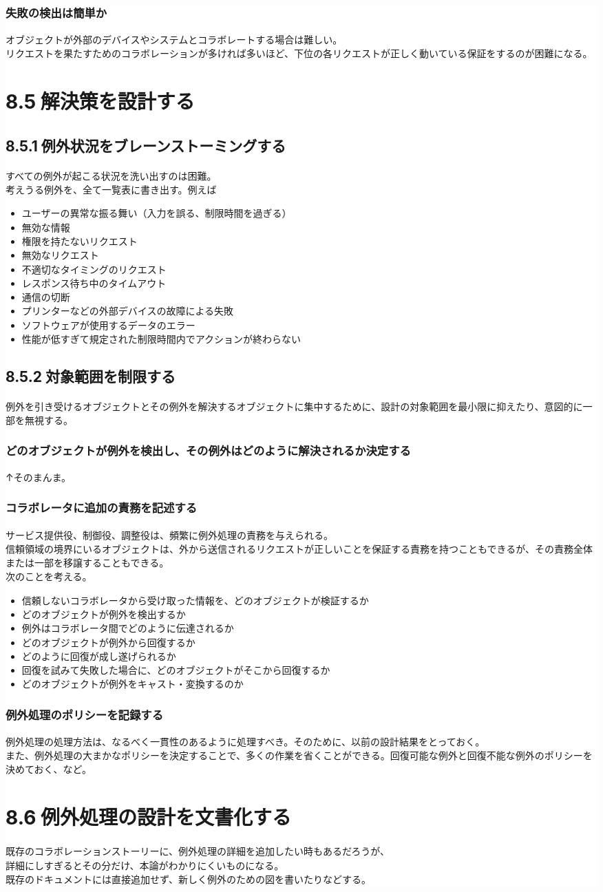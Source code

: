### 失敗の検出は簡単か
オブジェクトが外部のデバイスやシステムとコラボレートする場合は難しい。  
リクエストを果たすためのコラボレーションが多ければ多いほど、下位の各リクエストが正しく動いている保証をするのが困難になる。


# 8.5 解決策を設計する

## 8.5.1 例外状況をブレーンストーミングする
すべての例外が起こる状況を洗い出すのは困難。  
考えうる例外を、全て一覧表に書き出す。例えば
* ユーザーの異常な振る舞い（入力を誤る、制限時間を過ぎる）
* 無効な情報
* 権限を持たないリクエスト
* 無効なリクエスト
* 不適切なタイミングのリクエスト
* レスポンス待ち中のタイムアウト
* 通信の切断
* プリンターなどの外部デバイスの故障による失敗
* ソフトウェアが使用するデータのエラー
* 性能が低すぎて規定された制限時間内でアクションが終わらない

## 8.5.2 対象範囲を制限する
例外を引き受けるオブジェクトとその例外を解決するオブジェクトに集中するために、設計の対象範囲を最小限に抑えたり、意図的に一部を無視する。

### どのオブジェクトが例外を検出し、その例外はどのように解決されるか決定する
↑そのまんま。

### コラボレータに追加の責務を記述する
サービス提供役、制御役、調整役は、頻繁に例外処理の責務を与えられる。  
信頼領域の境界にいるオブジェクトは、外から送信されるリクエストが正しいことを保証する責務を持つこともできるが、その責務全体または一部を移譲することもできる。  
次のことを考える。  
* 信頼しないコラボレータから受け取った情報を、どのオブジェクトが検証するか
* どのオブジェクトが例外を検出するか
* 例外はコラボレータ間でどのように伝達されるか
* どのオブジェクトが例外から回復するか
* どのように回復が成し遂げられるか
* 回復を試みて失敗した場合に、どのオブジェクトがそこから回復するか
* どのオブジェクトが例外をキャスト・変換するのか
 
### 例外処理のポリシーを記録する
例外処理の処理方法は、なるべく一貫性のあるように処理すべき。そのために、以前の設計結果をとっておく。  
また、例外処理の大まかなポリシーを決定することで、多くの作業を省くことができる。回復可能な例外と回復不能な例外のポリシーを決めておく、など。

# 8.6 例外処理の設計を文書化する
既存のコラボレーションストーリーに、例外処理の詳細を追加したい時もあるだろうが、  
詳細にしすぎるとその分だけ、本論がわかりにくいものになる。  
既存のドキュメントには直接追加せず、新しく例外のための図を書いたりなどする。
